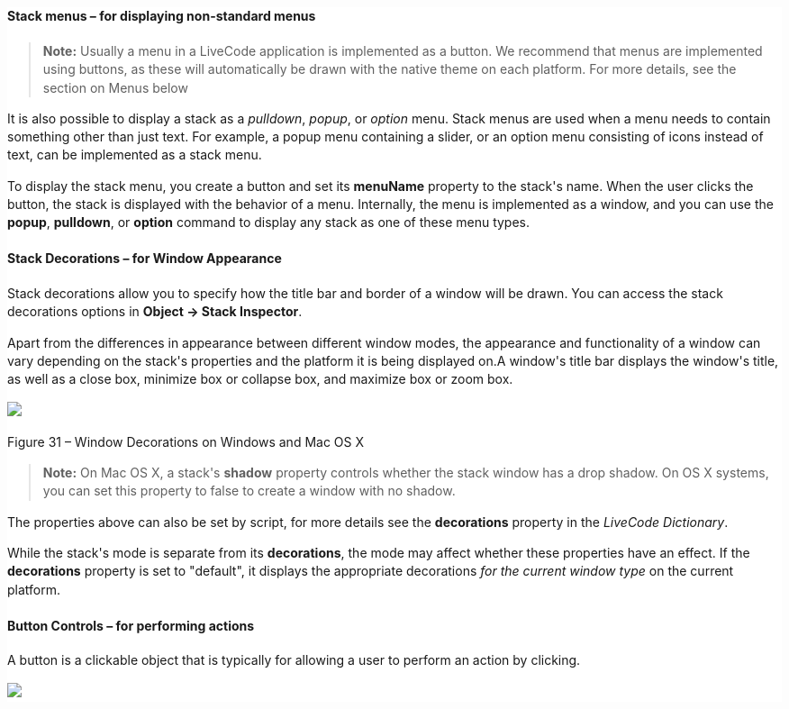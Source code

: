 #### Stack menus – for displaying non-standard menus

> **Note:** Usually a menu in a LiveCode application is implemented as a
> button. We recommend that menus are implemented using buttons, as
> these will automatically be drawn with the native theme on each
> platform. For more details, see the section on Menus below

It is also possible to display a stack as a *pulldown*, *popup*, or
*option* menu. Stack menus are used when a menu needs to contain
something other than just text. For example, a popup menu containing a
slider, or an option menu consisting of icons instead of text, can be
implemented as a stack menu.

To display the stack menu, you create a button and set its **menuName**
property to the stack's name. When the user clicks the button, the stack
is displayed with the behavior of a menu. Internally, the menu is
implemented as a window, and you can use the **popup**, **pulldown**, or
**option** command to display any stack as one of these menu types.

#### Stack Decorations – for Window Appearance

Stack decorations allow you to specify how the title bar and border of a
window will be drawn. You can access the stack decorations options in
**Object -\> Stack Inspector**.

Apart from the differences in appearance between different window modes,
the appearance and functionality of a window can vary depending on the
stack's properties and the platform it is being displayed on.A window's
title bar displays the window's title, as well as a close box, minimize
box or collapse box, and maximize box or zoom box.

![](images/image72.png)

Figure 31 – Window Decorations on Windows and Mac OS X

> **Note:** On Mac OS X, a stack's **shadow** property controls whether
> the stack window has a drop shadow. On OS X systems, you can set this
> property to false to create a window with no shadow.

The properties above can also be set by script, for more details see the
**decorations** property in the *LiveCode Dictionary*.

While the stack's mode is separate from its **decorations**, the mode
may affect whether these properties have an effect. If the
**decorations** property is set to "default", it displays the
appropriate decorations *for the current window type* on the current
platform.

#### Button Controls – for performing actions

A button is a clickable object that is typically for allowing a user to
perform an action by clicking.

![](images/image73.png)
